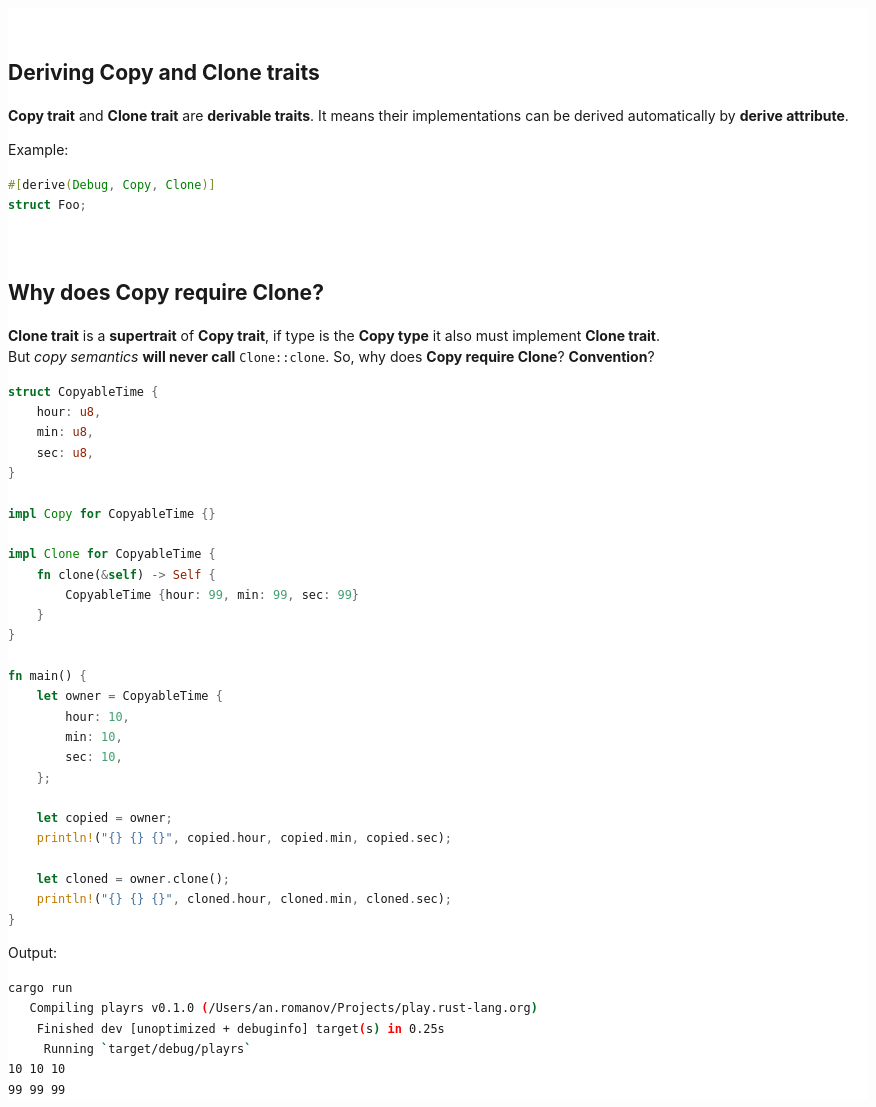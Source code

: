 <br>

## Deriving Copy and Clone traits
**Copy trait** and **Clone trait** are **derivable traits**. It means their implementations can be derived automatically by **derive attribute**.<br>

Example:
```Rust
#[derive(Debug, Copy, Clone)]
struct Foo;
```

<br>

## Why does Copy require Clone?
**Clone trait** is a **supertrait** of **Copy trait**, if type is the **Copy type** it also must implement **Clone trait**.<br>
But *copy semantics* **will never call** `Clone::clone`. So, why does **Copy require Clone**? **Convention**?

```Rust
struct CopyableTime {
    hour: u8,
    min: u8,
    sec: u8,
}

impl Copy for CopyableTime {}

impl Clone for CopyableTime {
    fn clone(&self) -> Self {
        CopyableTime {hour: 99, min: 99, sec: 99}
    }
}

fn main() {
    let owner = CopyableTime {
        hour: 10,
        min: 10,
        sec: 10,
    };
    
    let copied = owner;
    println!("{} {} {}", copied.hour, copied.min, copied.sec);

    let cloned = owner.clone();
    println!("{} {} {}", cloned.hour, cloned.min, cloned.sec);
}
```

Output:
```bash
cargo run
   Compiling playrs v0.1.0 (/Users/an.romanov/Projects/play.rust-lang.org)
    Finished dev [unoptimized + debuginfo] target(s) in 0.25s
     Running `target/debug/playrs`
10 10 10
99 99 99
```
